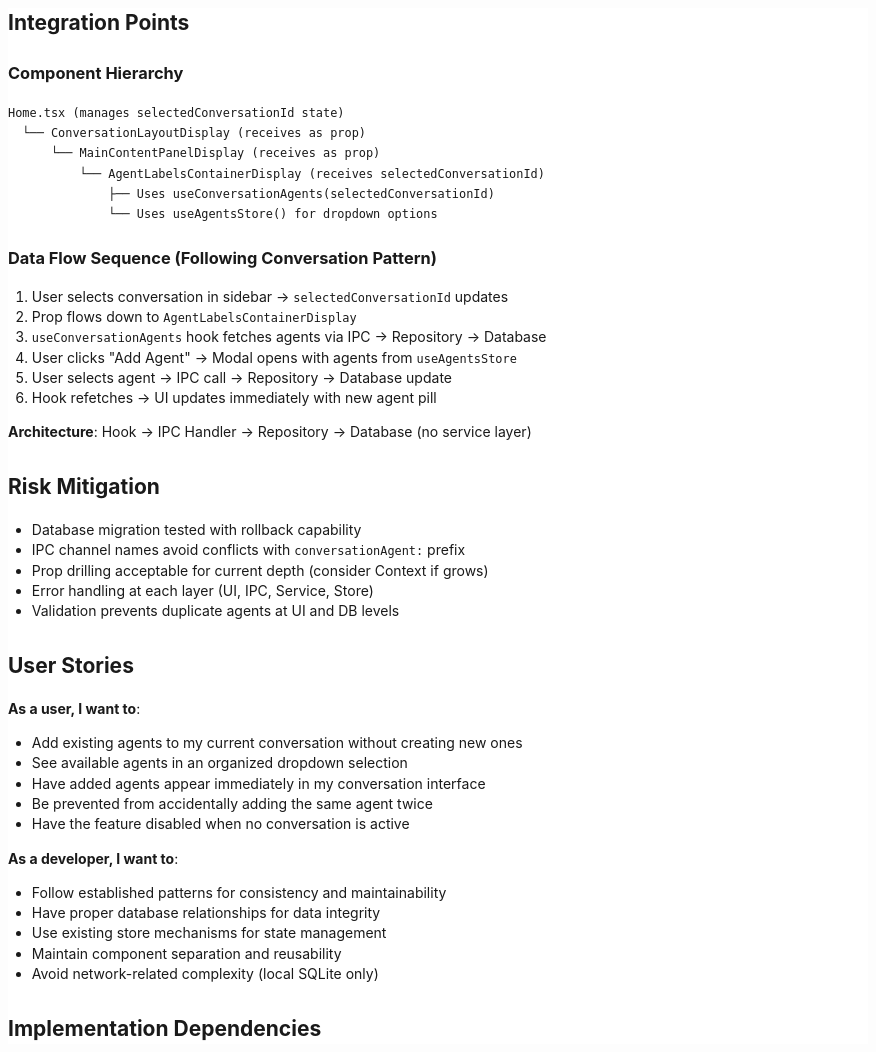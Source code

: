 ## Integration Points

### Component Hierarchy

```
Home.tsx (manages selectedConversationId state)
  └── ConversationLayoutDisplay (receives as prop)
      └── MainContentPanelDisplay (receives as prop)
          └── AgentLabelsContainerDisplay (receives selectedConversationId)
              ├── Uses useConversationAgents(selectedConversationId)
              └── Uses useAgentsStore() for dropdown options
```

### Data Flow Sequence (Following Conversation Pattern)

1. User selects conversation in sidebar → `selectedConversationId` updates
2. Prop flows down to `AgentLabelsContainerDisplay`
3. `useConversationAgents` hook fetches agents via IPC → Repository → Database
4. User clicks "Add Agent" → Modal opens with agents from `useAgentsStore`
5. User selects agent → IPC call → Repository → Database update
6. Hook refetches → UI updates immediately with new agent pill

**Architecture**: Hook → IPC Handler → Repository → Database (no service layer)

## Risk Mitigation

- Database migration tested with rollback capability
- IPC channel names avoid conflicts with `conversationAgent:` prefix
- Prop drilling acceptable for current depth (consider Context if grows)
- Error handling at each layer (UI, IPC, Service, Store)
- Validation prevents duplicate agents at UI and DB levels

## User Stories

**As a user, I want to**:

- Add existing agents to my current conversation without creating new ones
- See available agents in an organized dropdown selection
- Have added agents appear immediately in my conversation interface
- Be prevented from accidentally adding the same agent twice
- Have the feature disabled when no conversation is active

**As a developer, I want to**:

- Follow established patterns for consistency and maintainability
- Have proper database relationships for data integrity
- Use existing store mechanisms for state management
- Maintain component separation and reusability
- Avoid network-related complexity (local SQLite only)

## Implementation Dependencies
